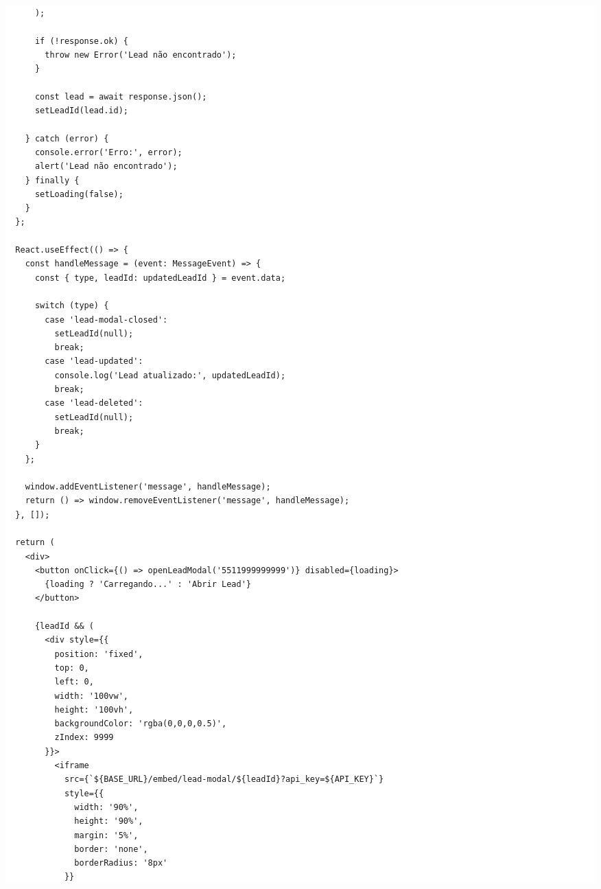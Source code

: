 ```tsx
      );

      if (!response.ok) {
        throw new Error('Lead não encontrado');
      }

      const lead = await response.json();
      setLeadId(lead.id);

    } catch (error) {
      console.error('Erro:', error);
      alert('Lead não encontrado');
    } finally {
      setLoading(false);
    }
  };

  React.useEffect(() => {
    const handleMessage = (event: MessageEvent) => {
      const { type, leadId: updatedLeadId } = event.data;

      switch (type) {
        case 'lead-modal-closed':
          setLeadId(null);
          break;
        case 'lead-updated':
          console.log('Lead atualizado:', updatedLeadId);
          break;
        case 'lead-deleted':
          setLeadId(null);
          break;
      }
    };

    window.addEventListener('message', handleMessage);
    return () => window.removeEventListener('message', handleMessage);
  }, []);

  return (
    <div>
      <button onClick={() => openLeadModal('5511999999999')} disabled={loading}>
        {loading ? 'Carregando...' : 'Abrir Lead'}
      </button>

      {leadId && (
        <div style={{
          position: 'fixed',
          top: 0,
          left: 0,
          width: '100vw',
          height: '100vh',
          backgroundColor: 'rgba(0,0,0,0.5)',
          zIndex: 9999
        }}>
          <iframe
            src={`${BASE_URL}/embed/lead-modal/${leadId}?api_key=${API_KEY}`}
            style={{
              width: '90%',
              height: '90%',
              margin: '5%',
              border: 'none',
              borderRadius: '8px'
            }}
```